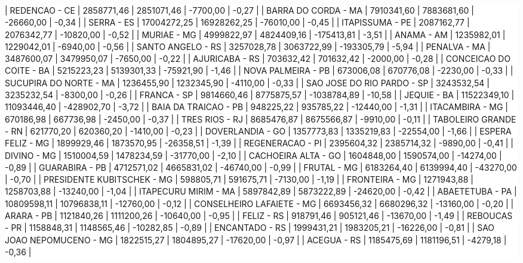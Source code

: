 | REDENCAO - CE | 2858771,46 | 2851071,46 | -7700,00 | -0,27 |
| BARRA DO CORDA - MA | 7910341,60 | 7883681,60 | -26660,00 | -0,34 |
| SERRA - ES | 17004272,25 | 16928262,25 | -76010,00 | -0,45 |
| ITAPISSUMA - PE | 2087162,77 | 2076342,77 | -10820,00 | -0,52 |
| MURIAE - MG | 4999822,97 | 4824409,16 | -175413,81 | -3,51 |
| ANAMA - AM | 1235982,01 | 1229042,01 | -6940,00 | -0,56 |
| SANTO ANGELO - RS | 3257028,78 | 3063722,99 | -193305,79 | -5,94 |
| PENALVA - MA | 3487600,07 | 3479950,07 | -7650,00 | -0,22 |
| AJURICABA - RS | 703632,42 | 701632,42 | -2000,00 | -0,28 |
| CONCEICAO DO COITE - BA | 5215223,23 | 5139301,33 | -75921,90 | -1,46 |
| NOVA PALMEIRA - PB | 673006,08 | 670776,08 | -2230,00 | -0,33 |
| SUCUPIRA DO NORTE - MA | 1236455,90 | 1232345,90 | -4110,00 | -0,33 |
| SAO JOSE DO RIO PARDO - SP | 3243532,54 | 3235232,54 | -8300,00 | -0,26 |
| FRANCA - SP | 9814660,46 | 8775875,57 | -1038784,89 | -10,58 |
| JEQUIE - BA | 11522349,10 | 11093446,40 | -428902,70 | -3,72 |
| BAIA DA TRAICAO - PB | 948225,22 | 935785,22 | -12440,00 | -1,31 |
| ITACAMBIRA - MG | 670186,98 | 667736,98 | -2450,00 | -0,37 |
| TRES RIOS - RJ | 8685476,87 | 8675566,87 | -9910,00 | -0,11 |
| TABOLEIRO GRANDE - RN | 621770,20 | 620360,20 | -1410,00 | -0,23 |
| DOVERLANDIA - GO | 1357773,83 | 1335219,83 | -22554,00 | -1,66 |
| ESPERA FELIZ - MG | 1899929,46 | 1873570,95 | -26358,51 | -1,39 |
| REGENERACAO - PI | 2395604,32 | 2385714,32 | -9890,00 | -0,41 |
| DIVINO - MG | 1510004,59 | 1478234,59 | -31770,00 | -2,10 |
| CACHOEIRA ALTA - GO | 1604848,00 | 1590574,00 | -14274,00 | -0,89 |
| GUARABIRA - PB | 4712571,02 | 4665831,02 | -46740,00 | -0,99 |
| FRUTAL - MG | 6183264,40 | 6139994,40 | -43270,00 | -0,70 |
| PRESIDENTE KUBITSCHEK - MG | 598805,71 | 591675,71 | -7130,00 | -1,19 |
| FRONTEIRA - MG | 1271943,88 | 1258703,88 | -13240,00 | -1,04 |
| ITAPECURU MIRIM - MA | 5897842,89 | 5873222,89 | -24620,00 | -0,42 |
| ABAETETUBA - PA | 10809598,11 | 10796838,11 | -12760,00 | -0,12 |
| CONSELHEIRO LAFAIETE - MG | 6693456,32 | 6680296,32 | -13160,00 | -0,20 |
| ARARA - PB | 1121840,26 | 1111200,26 | -10640,00 | -0,95 |
| FELIZ - RS | 918791,46 | 905121,46 | -13670,00 | -1,49 |
| REBOUCAS - PR | 1158848,31 | 1148565,46 | -10282,85 | -0,89 |
| ENCANTADO - RS | 1999431,21 | 1983205,21 | -16226,00 | -0,81 |
| SAO JOAO NEPOMUCENO - MG | 1822515,27 | 1804895,27 | -17620,00 | -0,97 |
| ACEGUA - RS | 1185475,69 | 1181196,51 | -4279,18 | -0,36 |